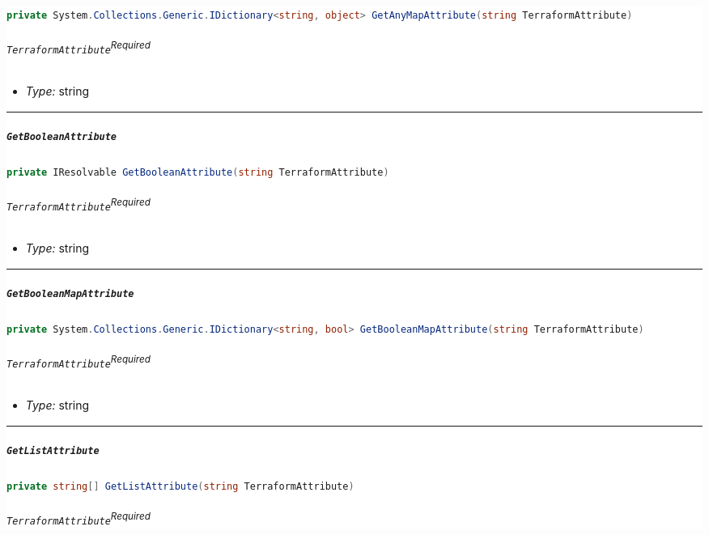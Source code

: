 ```csharp
private System.Collections.Generic.IDictionary<string, object> GetAnyMapAttribute(string TerraformAttribute)
```

###### `TerraformAttribute`<sup>Required</sup> <a name="TerraformAttribute" id="rhizo-co-terraform-provider-oci.mysqlChannel.MysqlChannel.getAnyMapAttribute.parameter.terraformAttribute"></a>

- *Type:* string

---

##### `GetBooleanAttribute` <a name="GetBooleanAttribute" id="rhizo-co-terraform-provider-oci.mysqlChannel.MysqlChannel.getBooleanAttribute"></a>

```csharp
private IResolvable GetBooleanAttribute(string TerraformAttribute)
```

###### `TerraformAttribute`<sup>Required</sup> <a name="TerraformAttribute" id="rhizo-co-terraform-provider-oci.mysqlChannel.MysqlChannel.getBooleanAttribute.parameter.terraformAttribute"></a>

- *Type:* string

---

##### `GetBooleanMapAttribute` <a name="GetBooleanMapAttribute" id="rhizo-co-terraform-provider-oci.mysqlChannel.MysqlChannel.getBooleanMapAttribute"></a>

```csharp
private System.Collections.Generic.IDictionary<string, bool> GetBooleanMapAttribute(string TerraformAttribute)
```

###### `TerraformAttribute`<sup>Required</sup> <a name="TerraformAttribute" id="rhizo-co-terraform-provider-oci.mysqlChannel.MysqlChannel.getBooleanMapAttribute.parameter.terraformAttribute"></a>

- *Type:* string

---

##### `GetListAttribute` <a name="GetListAttribute" id="rhizo-co-terraform-provider-oci.mysqlChannel.MysqlChannel.getListAttribute"></a>

```csharp
private string[] GetListAttribute(string TerraformAttribute)
```

###### `TerraformAttribute`<sup>Required</sup> <a name="TerraformAttribute" id="rhizo-co-terraform-provider-oci.mysqlChannel.MysqlChannel.getListAttribute.parameter.terraformAttribute"></a>
